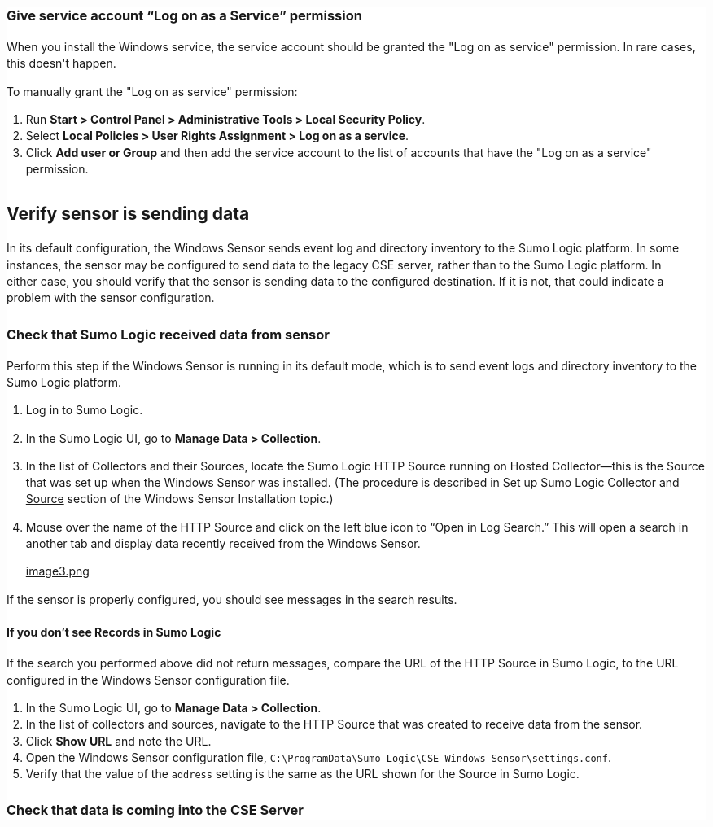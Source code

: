 ### Give service account “Log on as a Service” permission

When you install the Windows service, the service account should be granted the "Log on as service" permission. In rare cases, this doesn't happen.

To manually grant the "Log on as service" permission:

1. Run **Start \> Control Panel \> Administrative Tools \> Local Security Policy**.
1. Select **Local Policies \> User Rights Assignment \> Log on as a service**.
1. Click **Add user or Group** and then add the service account to the list of accounts that have the "Log on as a service" permission.

## Verify sensor is sending data

In its default configuration, the Windows Sensor sends event log and directory inventory to the Sumo Logic platform. In some instances, the sensor may be configured to send data to the legacy CSE server, rather than to the Sumo Logic platform. In either case, you should verify that the sensor is sending data to the configured destination. If it is not, that could indicate a problem with the sensor configuration.

### Check that Sumo Logic received data from sensor

Perform this step if the Windows Sensor is running in its default mode, which is to send event logs and directory inventory to the Sumo Logic platform. 

1. Log in to Sumo Logic.
1. In the Sumo Logic UI, go to **Manage Data \> Collection**. 
1. In the list of Collectors and their Sources, locate the Sumo Logic HTTP Source running on Hosted Collector—this is the Source that was set up when the Windows Sensor was installed. (The procedure is described in [Set up Sumo Logic Collector and Source](05_Windows_Sensor_Installation.md "Windows Sensor Installation") section of the Windows Sensor Installation topic.)
1. Mouse over the name of the HTTP Source and click on the left blue icon to “Open in Log Search.” This will open a search in another tab and display data recently received from the Windows Sensor. 

    [image3.png](/img/cloud-siem-enterprise/windows-sensor.png)

If the sensor is properly configured, you should see messages in the search results.  

#### If you don’t see Records in Sumo Logic

If the search you performed above did not return messages, compare the URL of the HTTP Source in Sumo Logic, to the URL configured in the Windows Sensor configuration file.

1. In the Sumo Logic UI, go to **Manage Data \> Collection**. 
1. In the list of collectors and sources, navigate to the HTTP Source that was created to receive data from the sensor.
1. Click **Show URL** and note the URL.
1. Open the Windows Sensor configuration file, `C:\ProgramData\Sumo Logic\CSE Windows Sensor\settings.conf`.
1. Verify that the value of the `address` setting is the same as the URL shown for the Source in Sumo Logic.

### Check that data is coming into the CSE Server
